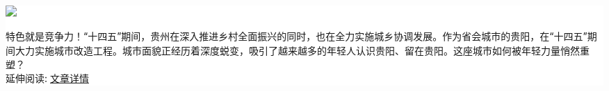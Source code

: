 <img src="https://p4.img.cctvpic.com/photoworkspace/2025/10/03/2025100316114898633.png" />   

特色就是竞争力！“十四五”期间，贵州在深入推进乡村全面振兴的同时，也在全力实施城乡协调发展。作为省会城市的贵阳，在“十四五”期间大力实施城市改造工程。城市面貌正经历着深度蜕变，吸引了越来越多的年轻人认识贵阳、留在贵阳。这座城市如何被年轻力量悄然重塑？   
延伸阅读: [文章详情](https://news.cctv.com/2025/10/03/ARTIz54C2mIfnlM2pknh32tj251003.shtml)   

<qrcode title="城乡提质“焕新”呈现年轻态 民生幸福“加码”美好生活触手可及" image="https://p4.img.cctvpic.com/photoworkspace/2025/10/03/2025100316114898633.png" />   

